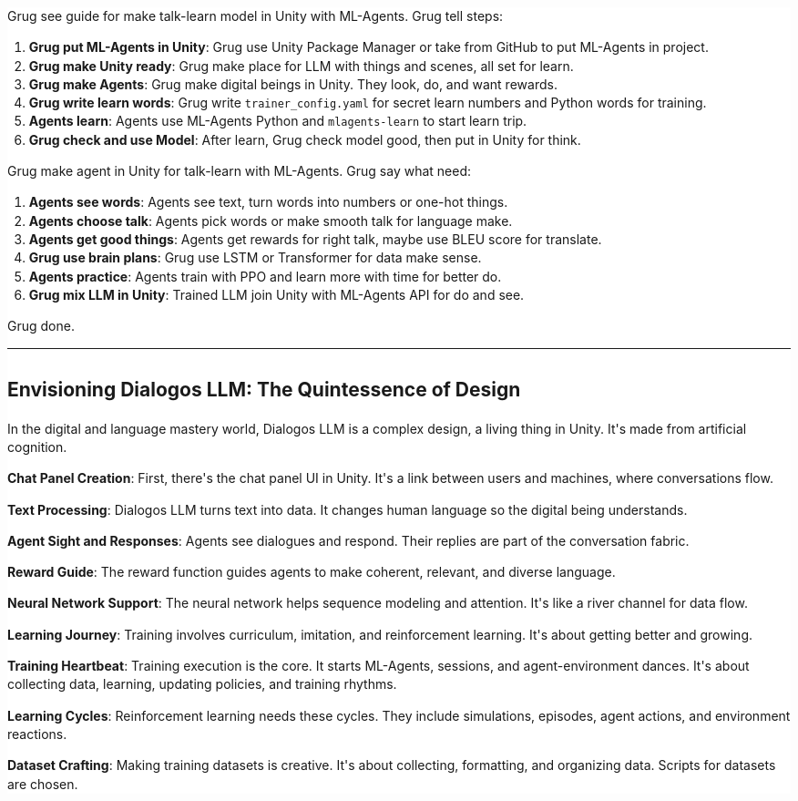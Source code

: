 Grug see guide for make talk-learn model in Unity with ML-Agents. Grug tell steps:

1. **Grug put ML-Agents in Unity**: Grug use Unity Package Manager or take from GitHub to put ML-Agents in project.
2. **Grug make Unity ready**: Grug make place for LLM with things and scenes, all set for learn.
3. **Grug make Agents**: Grug make digital beings in Unity. They look, do, and want rewards.
4. **Grug write learn words**: Grug write `trainer_config.yaml` for secret learn numbers and Python words for training.
5. **Agents learn**: Agents use ML-Agents Python and `mlagents-learn` to start learn trip.
6. **Grug check and use Model**: After learn, Grug check model good, then put in Unity for think.

Grug make agent in Unity for talk-learn with ML-Agents. Grug say what need:

1. **Agents see words**: Agents see text, turn words into numbers or one-hot things.
2. **Agents choose talk**: Agents pick words or make smooth talk for language make.
3. **Agents get good things**: Agents get rewards for right talk, maybe use BLEU score for translate.
4. **Grug use brain plans**: Grug use LSTM or Transformer for data make sense.
5. **Agents practice**: Agents train with PPO and learn more with time for better do.
6. **Grug mix LLM in Unity**: Trained LLM join Unity with ML-Agents API for do and see.

Grug done.

---

## Envisioning Dialogos LLM: The Quintessence of Design

In the digital and language mastery world, Dialogos LLM is a complex design, a living thing in Unity. It's made from artificial cognition.

**Chat Panel Creation**: First, there's the chat panel UI in Unity. It's a link between users and machines, where conversations flow.

**Text Processing**: Dialogos LLM turns text into data. It changes human language so the digital being understands.

**Agent Sight and Responses**: Agents see dialogues and respond. Their replies are part of the conversation fabric.

**Reward Guide**: The reward function guides agents to make coherent, relevant, and diverse language.

**Neural Network Support**: The neural network helps sequence modeling and attention. It's like a river channel for data flow.

**Learning Journey**: Training involves curriculum, imitation, and reinforcement learning. It's about getting better and growing.

**Training Heartbeat**: Training execution is the core. It starts ML-Agents, sessions, and agent-environment dances. It's about collecting data, learning, updating policies, and training rhythms.

**Learning Cycles**: Reinforcement learning needs these cycles. They include simulations, episodes, agent actions, and environment reactions.

**Dataset Crafting**: Making training datasets is creative. It's about collecting, formatting, and organizing data. Scripts for datasets are chosen.
